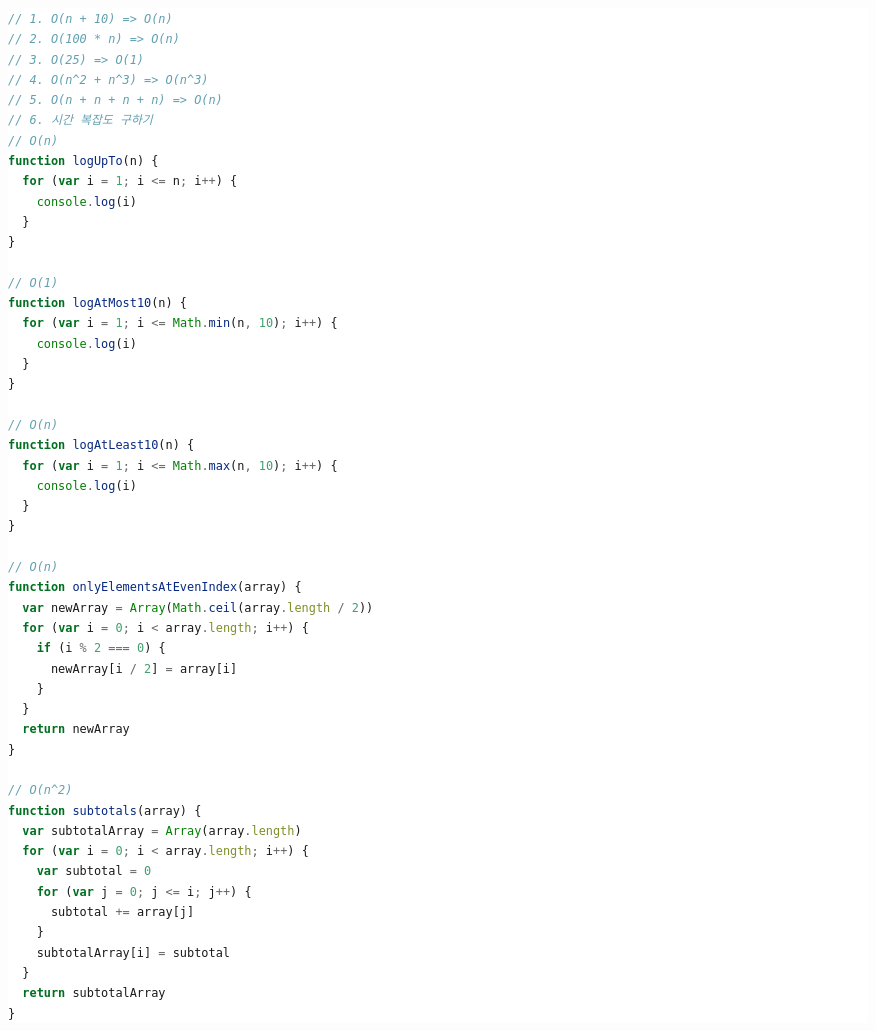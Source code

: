 ```js
// 1. O(n + 10) => O(n)
// 2. O(100 * n) => O(n)
// 3. O(25) => O(1)
// 4. O(n^2 + n^3) => O(n^3)
// 5. O(n + n + n + n) => O(n)
// 6. 시간 복잡도 구하기
// O(n)
function logUpTo(n) {
  for (var i = 1; i <= n; i++) {
    console.log(i)
  }
}

// O(1)
function logAtMost10(n) {
  for (var i = 1; i <= Math.min(n, 10); i++) {
    console.log(i)
  }
}

// O(n)
function logAtLeast10(n) {
  for (var i = 1; i <= Math.max(n, 10); i++) {
    console.log(i)
  }
}

// O(n)
function onlyElementsAtEvenIndex(array) {
  var newArray = Array(Math.ceil(array.length / 2))
  for (var i = 0; i < array.length; i++) {
    if (i % 2 === 0) {
      newArray[i / 2] = array[i]
    }
  }
  return newArray
}

// O(n^2)
function subtotals(array) {
  var subtotalArray = Array(array.length)
  for (var i = 0; i < array.length; i++) {
    var subtotal = 0
    for (var j = 0; j <= i; j++) {
      subtotal += array[j]
    }
    subtotalArray[i] = subtotal
  }
  return subtotalArray
}
```
